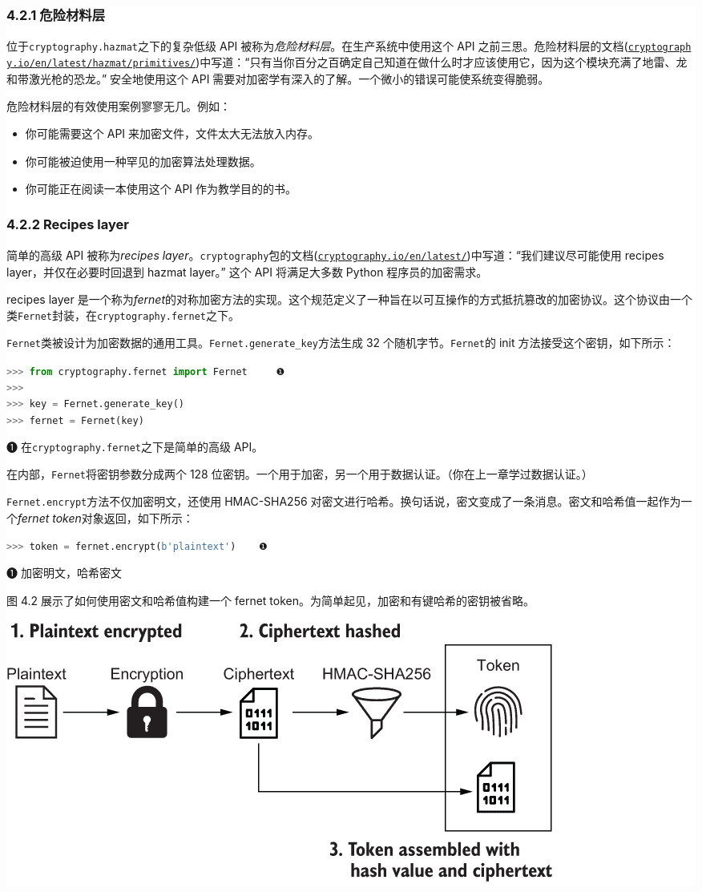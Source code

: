 ### 4.2.1 危险材料层

位于`cryptography.hazmat`之下的复杂低级 API 被称为*危险材料层*。在生产系统中使用这个 API 之前三思。危险材料层的文档([`cryptography.io/en/latest/hazmat/primitives/`](https://cryptography.io/en/latest/hazmat/primitives/))中写道：“只有当你百分之百确定自己知道在做什么时才应该使用它，因为这个模块充满了地雷、龙和带激光枪的恐龙。” 安全地使用这个 API 需要对加密学有深入的了解。一个微小的错误可能使系统变得脆弱。

危险材料层的有效使用案例寥寥无几。例如：

+   你可能需要这个 API 来加密文件，文件太大无法放入内存。

+   你可能被迫使用一种罕见的加密算法处理数据。

+   你可能正在阅读一本使用这个 API 作为教学目的的书。

### 4.2.2 Recipes layer

简单的高级 API 被称为*recipes layer*。`cryptography`包的文档([`cryptography.io/en/latest/`](https://cryptography.io/en/latest/))中写道：“我们建议尽可能使用 recipes layer，并仅在必要时回退到 hazmat layer。” 这个 API 将满足大多数 Python 程序员的加密需求。

recipes layer 是一个称为*fernet*的对称加密方法的实现。这个规范定义了一种旨在以可互操作的方式抵抗篡改的加密协议。这个协议由一个类`Fernet`封装，在`cryptography.fernet`之下。

`Fernet`类被设计为加密数据的通用工具。`Fernet.generate_key`方法生成 32 个随机字节。`Fernet`的 init 方法接受这个密钥，如下所示：

```py
>>> from cryptography.fernet import Fernet     ❶
>>> 
>>> key = Fernet.generate_key()
>>> fernet = Fernet(key)
```

❶ 在`cryptography.fernet`之下是简单的高级 API。

在内部，`Fernet`将密钥参数分成两个 128 位密钥。一个用于加密，另一个用于数据认证。（你在上一章学过数据认证。）

`Fernet.encrypt`方法不仅加密明文，还使用 HMAC-SHA256 对密文进行哈希。换句话说，密文变成了一条消息。密文和哈希值一起作为一个*fernet token*对象返回，如下所示：

```py
>>> token = fernet.encrypt(b'plaintext')    ❶
```

❶ 加密明文，哈希密文

图 4.2 展示了如何使用密文和哈希值构建一个 fernet token。为简单起见，加密和有键哈希的密钥被省略。

![CH04_F02_Byrne](img/CH04_F02_Byrne.png)
